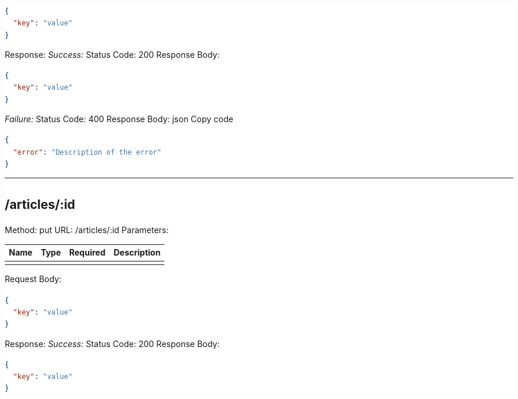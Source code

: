 ```json
{
  "key": "value"
}
```

Response:
_Success:_
Status Code: 200
Response Body:

```json
{
  "key": "value"
}
```

_Failure:_
Status Code: 400
Response Body:
json
Copy code

```json
{
  "error": "Description of the error"
}
```

---

## /articles/:id

Method: put
URL: /articles/:id
Parameters:

| Name | Type | Required | Description |
| ---- | ---- | -------- | ----------- |
|      |      |          |             |

Request Body:

```json
{
  "key": "value"
}
```

Response:
_Success:_
Status Code: 200
Response Body:

```json
{
  "key": "value"
}
```

